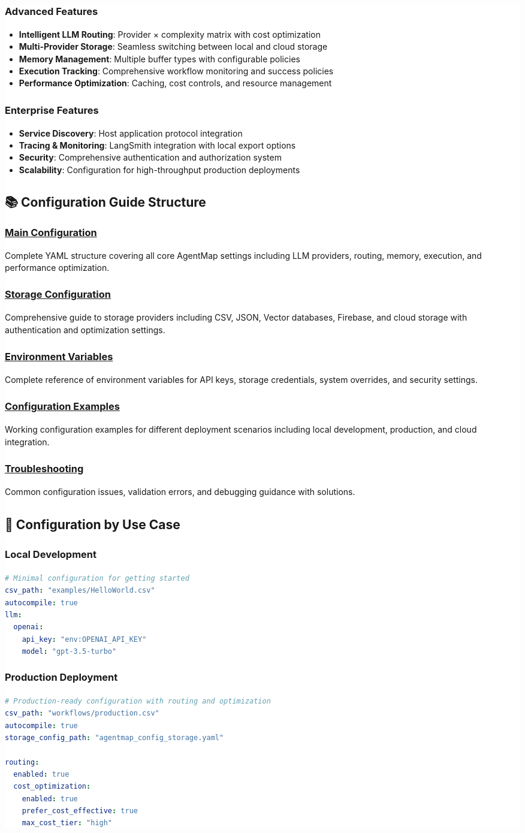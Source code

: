 ### Advanced Features  
- **Intelligent LLM Routing**: Provider × complexity matrix with cost optimization
- **Multi-Provider Storage**: Seamless switching between local and cloud storage
- **Memory Management**: Multiple buffer types with configurable policies
- **Execution Tracking**: Comprehensive workflow monitoring and success policies
- **Performance Optimization**: Caching, cost controls, and resource management

### Enterprise Features
- **Service Discovery**: Host application protocol integration
- **Tracing & Monitoring**: LangSmith integration with local export options
- **Security**: Comprehensive authentication and authorization system
- **Scalability**: Configuration for high-throughput production deployments

## 📚 Configuration Guide Structure

### [Main Configuration](main-config)
Complete YAML structure covering all core AgentMap settings including LLM providers, routing, memory, execution, and performance optimization.

### [Storage Configuration](storage-config)  
Comprehensive guide to storage providers including CSV, JSON, Vector databases, Firebase, and cloud storage with authentication and optimization settings.

### [Environment Variables](environment-variables)
Complete reference of environment variables for API keys, storage credentials, system overrides, and security settings.

### [Configuration Examples](examples)
Working configuration examples for different deployment scenarios including local development, production, and cloud integration.

### [Troubleshooting](troubleshooting)
Common configuration issues, validation errors, and debugging guidance with solutions.

## 🎯 Configuration by Use Case

### Local Development
```yaml
# Minimal configuration for getting started
csv_path: "examples/HelloWorld.csv"
autocompile: true
llm:
  openai:
    api_key: "env:OPENAI_API_KEY"
    model: "gpt-3.5-turbo"
```

### Production Deployment
```yaml
# Production-ready configuration with routing and optimization
csv_path: "workflows/production.csv"
autocompile: true
storage_config_path: "agentmap_config_storage.yaml"

routing:
  enabled: true
  cost_optimization:
    enabled: true
    prefer_cost_effective: true
    max_cost_tier: "high"
```